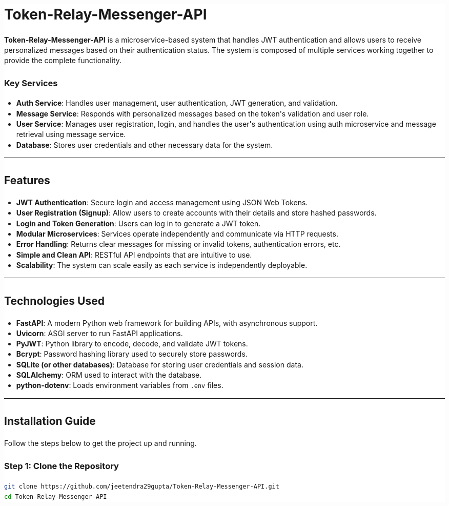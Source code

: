# **Token-Relay-Messenger-API**

**Token-Relay-Messenger-API** is a microservice-based system that handles JWT authentication and allows users to receive personalized messages based on their authentication status. The system is composed of multiple services working together to provide the complete functionality.

### **Key Services**
- **Auth Service**: Handles user management, user authentication, JWT generation, and validation.
- **Message Service**: Responds with personalized messages based on the token's validation and user role.
- **User Service**: Manages user registration, login, and handles the user's authentication using auth microservice and message retrieval using message service.
- **Database**: Stores user credentials and other necessary data for the system.

---

## **Features**

- **JWT Authentication**: Secure login and access management using JSON Web Tokens.
- **User Registration (Signup)**: Allow users to create accounts with their details and store hashed passwords.
- **Login and Token Generation**: Users can log in to generate a JWT token.
- **Modular Microservices**: Services operate independently and communicate via HTTP requests.
- **Error Handling**: Returns clear messages for missing or invalid tokens, authentication errors, etc.
- **Simple and Clean API**: RESTful API endpoints that are intuitive to use.
- **Scalability**: The system can scale easily as each service is independently deployable.

---

## **Technologies Used**

- **FastAPI**: A modern Python web framework for building APIs, with asynchronous support.
- **Uvicorn**: ASGI server to run FastAPI applications.
- **PyJWT**: Python library to encode, decode, and validate JWT tokens.
- **Bcrypt**: Password hashing library used to securely store passwords.
- **SQLite (or other databases)**: Database for storing user credentials and session data.
- **SQLAlchemy**: ORM used to interact with the database.
- **python-dotenv**: Loads environment variables from `.env` files.

---

## **Installation Guide**

Follow the steps below to get the project up and running.

### **Step 1: Clone the Repository**

```bash
git clone https://github.com/jeetendra29gupta/Token-Relay-Messenger-API.git
cd Token-Relay-Messenger-API
```
